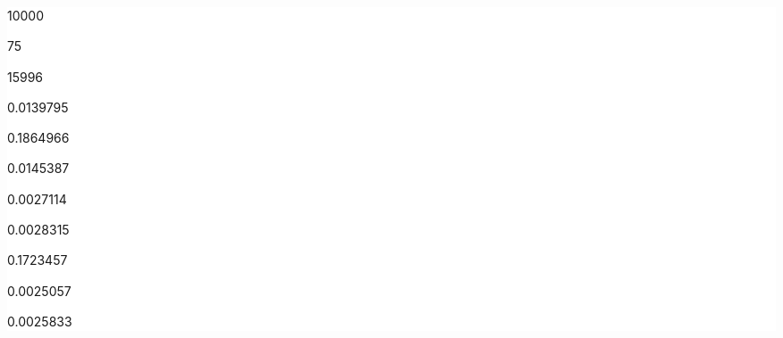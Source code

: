 10000

</td>

<td style="text-align:right;">

75

</td>

<td style="text-align:right;">

15996

</td>

<td style="text-align:right;">

0.0139795

</td>

<td style="text-align:right;">

0.1864966

</td>

<td style="text-align:right;">

0.0145387

</td>

<td style="text-align:right;">

0.0027114

</td>

<td style="text-align:right;">

0.0028315

</td>

<td style="text-align:right;">

0.1723457

</td>

<td style="text-align:right;">

0.0025057

</td>

<td style="text-align:right;">

0.0025833

</td>

</tr>
